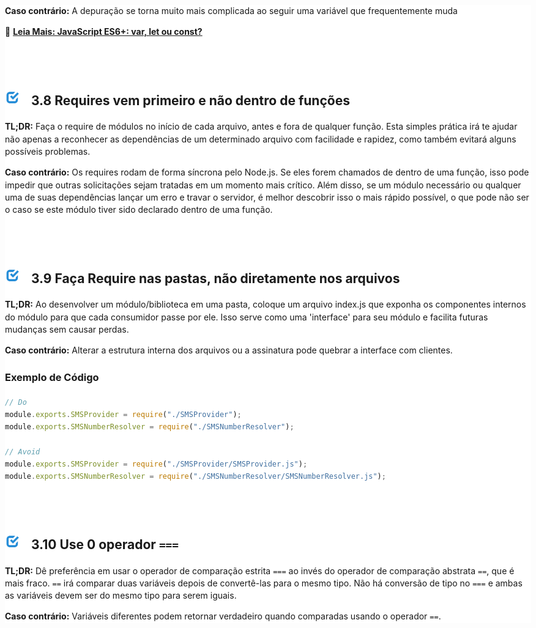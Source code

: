 **Caso contrário:** A depuração se torna muito mais complicada ao seguir uma variável que frequentemente muda

🔗 [**Leia Mais: JavaScript ES6+: var, let ou const?** ](https://medium.com/javascript-scene/javascript-es6-var-let-or-const-ba58b8dcde75)

<br/><br/>

## ![✔] 3.8 Requires vem primeiro e não dentro de funções

**TL;DR:** Faça o require de módulos no início de cada arquivo, antes e fora de qualquer função. Esta simples prática irá te ajudar não apenas a reconhecer as dependências de um determinado arquivo com facilidade e rapidez, como também evitará alguns possíveis problemas.

**Caso contrário:** Os requires rodam de forma síncrona pelo Node.js. Se eles forem chamados de dentro de uma função, isso pode impedir que outras solicitações sejam tratadas em um momento mais crítico. Além disso, se um módulo necessário ou qualquer uma de suas dependências lançar um erro e travar o servidor, é melhor descobrir isso o mais rápido possível, o que pode não ser o caso se este módulo tiver sido declarado dentro de uma função.

<br/><br/>

## ![✔] 3.9 Faça Require nas pastas, não diretamente nos arquivos

**TL;DR:** Ao desenvolver um módulo/biblioteca em uma pasta, coloque um arquivo index.js que exponha os componentes internos do módulo para que cada consumidor passe por ele. Isso serve como uma 'interface' para seu módulo e facilita futuras mudanças sem causar perdas.

**Caso contrário:** Alterar a estrutura interna dos arquivos ou a assinatura pode quebrar a interface com clientes.

### Exemplo de Código

```javascript
// Do
module.exports.SMSProvider = require("./SMSProvider");
module.exports.SMSNumberResolver = require("./SMSNumberResolver");

// Avoid
module.exports.SMSProvider = require("./SMSProvider/SMSProvider.js");
module.exports.SMSNumberResolver = require("./SMSNumberResolver/SMSNumberResolver.js");
```

<br/><br/>

## ![✔] 3.10 Use 0 operador `===`

**TL;DR:** Dê preferência em usar o operador de comparação estrita `===` ao invés do operador de comparação abstrata `==`, que é mais fraco. `==` irá comparar duas variáveis depois de convertê-las para o mesmo tipo. Não há conversão de tipo no `===` e ambas as variáveis devem ser do mesmo tipo para serem iguais.

**Caso contrário:** Variáveis diferentes podem retornar verdadeiro quando comparadas usando o operador `==`.


[✔]: assets/images/checkbox-small-blue.png